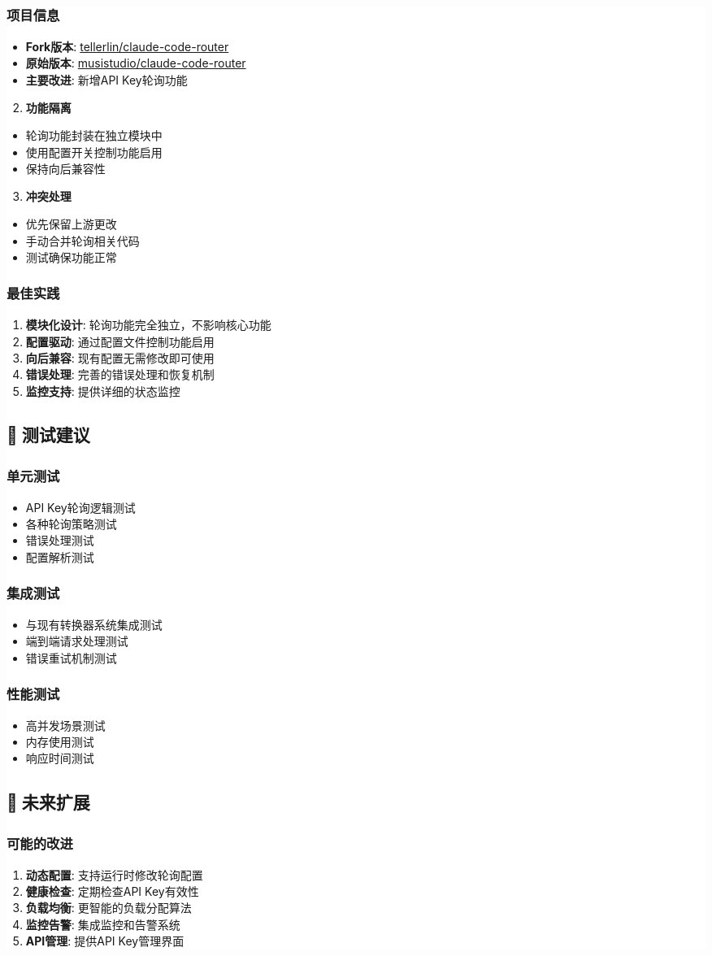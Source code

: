 ### 项目信息

- **Fork版本**: [tellerlin/claude-code-router](https://github.com/tellerlin/claude-code-router)
- **原始版本**: [musistudio/claude-code-router](https://github.com/musistudio/claude-code-router)
- **主要改进**: 新增API Key轮询功能

2. **功能隔离**
- 轮询功能封装在独立模块中
- 使用配置开关控制功能启用
- 保持向后兼容性

3. **冲突处理**
- 优先保留上游更改
- 手动合并轮询相关代码
- 测试确保功能正常

### 最佳实践

1. **模块化设计**: 轮询功能完全独立，不影响核心功能
2. **配置驱动**: 通过配置文件控制功能启用
3. **向后兼容**: 现有配置无需修改即可使用
4. **错误处理**: 完善的错误处理和恢复机制
5. **监控支持**: 提供详细的状态监控

## 🧪 测试建议

### 单元测试

- API Key轮询逻辑测试
- 各种轮询策略测试
- 错误处理测试
- 配置解析测试

### 集成测试

- 与现有转换器系统集成测试
- 端到端请求处理测试
- 错误重试机制测试

### 性能测试

- 高并发场景测试
- 内存使用测试
- 响应时间测试

## 🔮 未来扩展

### 可能的改进

1. **动态配置**: 支持运行时修改轮询配置
2. **健康检查**: 定期检查API Key有效性
3. **负载均衡**: 更智能的负载分配算法
4. **监控告警**: 集成监控和告警系统
5. **API管理**: 提供API Key管理界面
